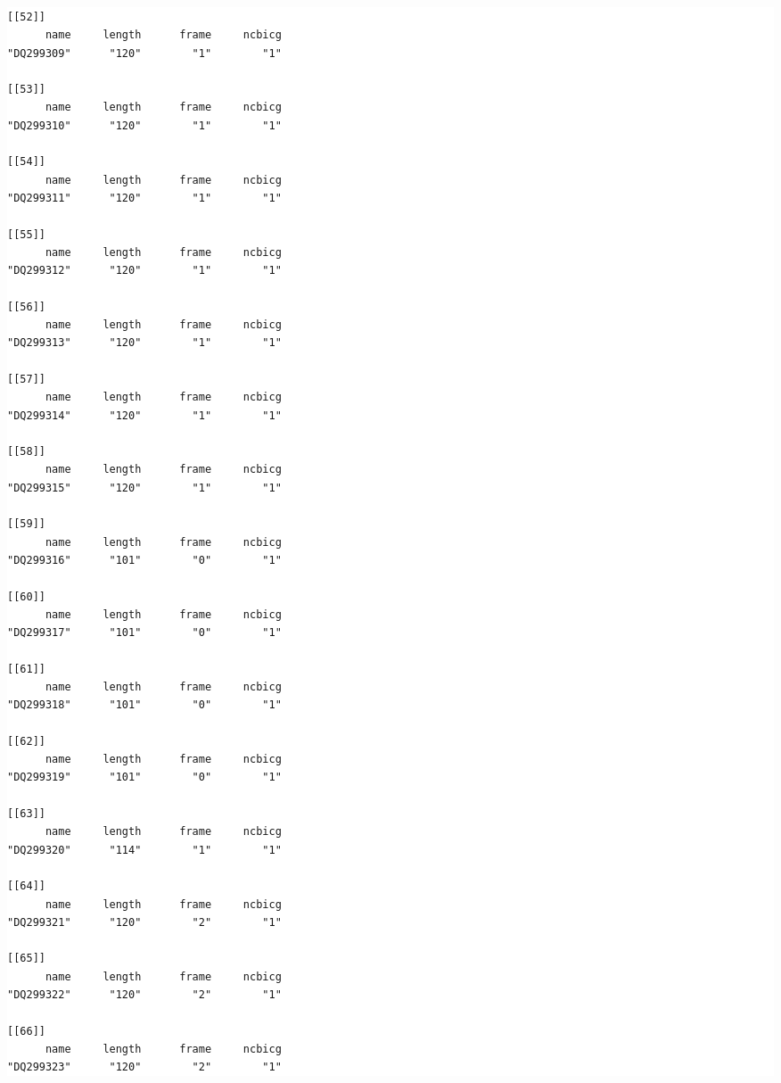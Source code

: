     [[52]]
          name     length      frame     ncbicg 
    "DQ299309"      "120"        "1"        "1" 
    
    [[53]]
          name     length      frame     ncbicg 
    "DQ299310"      "120"        "1"        "1" 
    
    [[54]]
          name     length      frame     ncbicg 
    "DQ299311"      "120"        "1"        "1" 
    
    [[55]]
          name     length      frame     ncbicg 
    "DQ299312"      "120"        "1"        "1" 
    
    [[56]]
          name     length      frame     ncbicg 
    "DQ299313"      "120"        "1"        "1" 
    
    [[57]]
          name     length      frame     ncbicg 
    "DQ299314"      "120"        "1"        "1" 
    
    [[58]]
          name     length      frame     ncbicg 
    "DQ299315"      "120"        "1"        "1" 
    
    [[59]]
          name     length      frame     ncbicg 
    "DQ299316"      "101"        "0"        "1" 
    
    [[60]]
          name     length      frame     ncbicg 
    "DQ299317"      "101"        "0"        "1" 
    
    [[61]]
          name     length      frame     ncbicg 
    "DQ299318"      "101"        "0"        "1" 
    
    [[62]]
          name     length      frame     ncbicg 
    "DQ299319"      "101"        "0"        "1" 
    
    [[63]]
          name     length      frame     ncbicg 
    "DQ299320"      "114"        "1"        "1" 
    
    [[64]]
          name     length      frame     ncbicg 
    "DQ299321"      "120"        "2"        "1" 
    
    [[65]]
          name     length      frame     ncbicg 
    "DQ299322"      "120"        "2"        "1" 
    
    [[66]]
          name     length      frame     ncbicg 
    "DQ299323"      "120"        "2"        "1" 
    